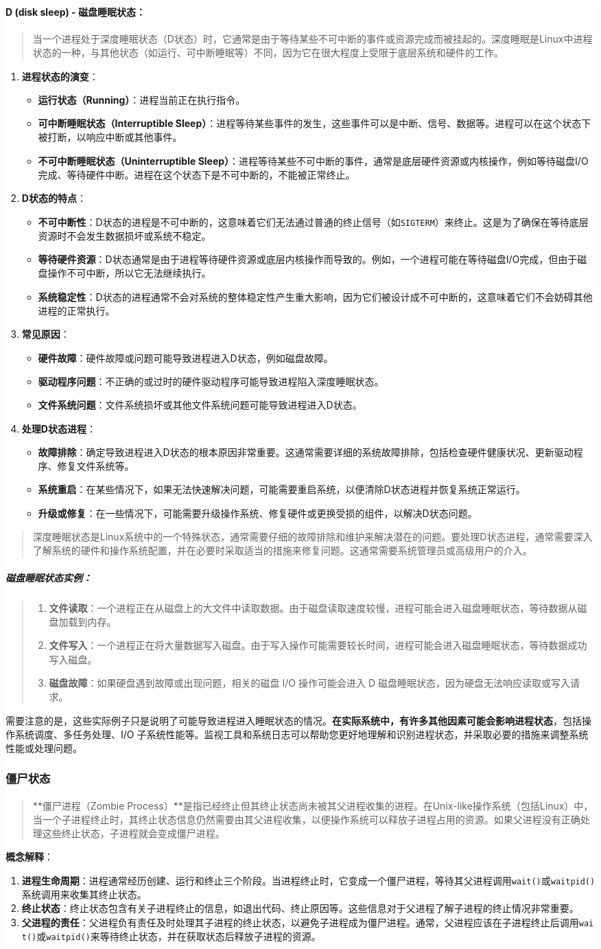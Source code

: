 #### **D (disk sleep) - 磁盘睡眠状态：**

> 当一个进程处于深度睡眠状态（D状态）时，它通常是由于等待某些不可中断的事件或资源完成而被挂起的。深度睡眠是Linux中进程状态的一种，与其他状态（如运行、可中断睡眠等）不同，因为它在很大程度上受限于底层系统和硬件的工作。
>

1. **进程状态的演变**：
   - **运行状态（Running）**：进程当前正在执行指令。
   
   - **可中断睡眠状态（Interruptible Sleep）**：进程等待某些事件的发生，这些事件可以是中断、信号、数据等。进程可以在这个状态下被打断，以响应中断或其他事件。
   
   - **不可中断睡眠状态（Uninterruptible Sleep）**：进程等待某些不可中断的事件，通常是底层硬件资源或内核操作，例如等待磁盘I/O完成、等待硬件中断。进程在这个状态下是不可中断的，不能被正常终止。
   
2. **D状态的特点**：
   - **不可中断性**：D状态的进程是不可中断的，这意味着它们无法通过普通的终止信号（如`SIGTERM`）来终止。这是为了确保在等待底层资源时不会发生数据损坏或系统不稳定。
   
   - **等待硬件资源**：D状态通常是由于进程等待硬件资源或底层内核操作而导致的。例如，一个进程可能在等待磁盘I/O完成，但由于磁盘操作不可中断，所以它无法继续执行。
   
   - **系统稳定性**：D状态的进程通常不会对系统的整体稳定性产生重大影响，因为它们被设计成不可中断的，这意味着它们不会妨碍其他进程的正常执行。
   
3. **常见原因**：
   - **硬件故障**：硬件故障或问题可能导致进程进入D状态，例如磁盘故障。
   
   - **驱动程序问题**：不正确的或过时的硬件驱动程序可能导致进程陷入深度睡眠状态。
   
   - **文件系统问题**：文件系统损坏或其他文件系统问题可能导致进程进入D状态。
   
4. **处理D状态进程**：
   - **故障排除**：确定导致进程进入D状态的根本原因非常重要。这通常需要详细的系统故障排除，包括检查硬件健康状况、更新驱动程序、修复文件系统等。
   
   - **系统重启**：在某些情况下，如果无法快速解决问题，可能需要重启系统，以便清除D状态进程并恢复系统正常运行。
   
   - **升级或修复**：在一些情况下，可能需要升级操作系统、修复硬件或更换受损的组件，以解决D状态问题。

> 深度睡眠状态是Linux系统中的一个特殊状态，通常需要仔细的故障排除和维护来解决潜在的问题。要处理D状态进程，通常需要深入了解系统的硬件和操作系统配置，并在必要时采取适当的措施来修复问题。这通常需要系统管理员或高级用户的介入。

##### **磁盘睡眠状态实例**：

> 1. **文件读取**：一个进程正在从磁盘上的大文件中读取数据。由于磁盘读取速度较慢，进程可能会进入磁盘睡眠状态，等待数据从磁盘加载到内存。
>
> 2. **文件写入**：一个进程正在将大量数据写入磁盘。由于写入操作可能需要较长时间，进程可能会进入磁盘睡眠状态，等待数据成功写入磁盘。
>
> 3. **磁盘故障**：如果硬盘遇到故障或出现问题，相关的磁盘 I/O 操作可能会进入 D 磁盘睡眠状态，因为硬盘无法响应读取或写入请求。
>

需要注意的是，这些实际例子只是说明了可能导致进程进入睡眠状态的情况。**在实际系统中，有许多其他因素可能会影响进程状态**，包括操作系统调度、多任务处理、I/O 子系统性能等。监视工具和系统日志可以帮助您更好地理解和识别进程状态，并采取必要的措施来调整系统性能或处理问题。

### 僵尸状态

> **僵尸进程（Zombie Process）**是指已经终止但其终止状态尚未被其父进程收集的进程。在Unix-like操作系统（包括Linux）中，当一个子进程终止时，其终止状态信息仍然需要由其父进程收集，以便操作系统可以释放子进程占用的资源。如果父进程没有正确处理这些终止状态，子进程就会变成僵尸进程。

**概念解释**：

1. **进程生命周期**：进程通常经历创建、运行和终止三个阶段。当进程终止时，它变成一个僵尸进程，等待其父进程调用`wait()`或`waitpid()`系统调用来收集其终止状态。
2. **终止状态**：终止状态包含有关子进程终止的信息，如退出代码、终止原因等。这些信息对于父进程了解子进程的终止情况非常重要。
3. **父进程的责任**：父进程负有责任及时处理其子进程的终止状态，以避免子进程成为僵尸进程。通常，父进程应该在子进程终止后调用`wait()`或`waitpid()`来等待终止状态，并在获取状态后释放子进程的资源。
